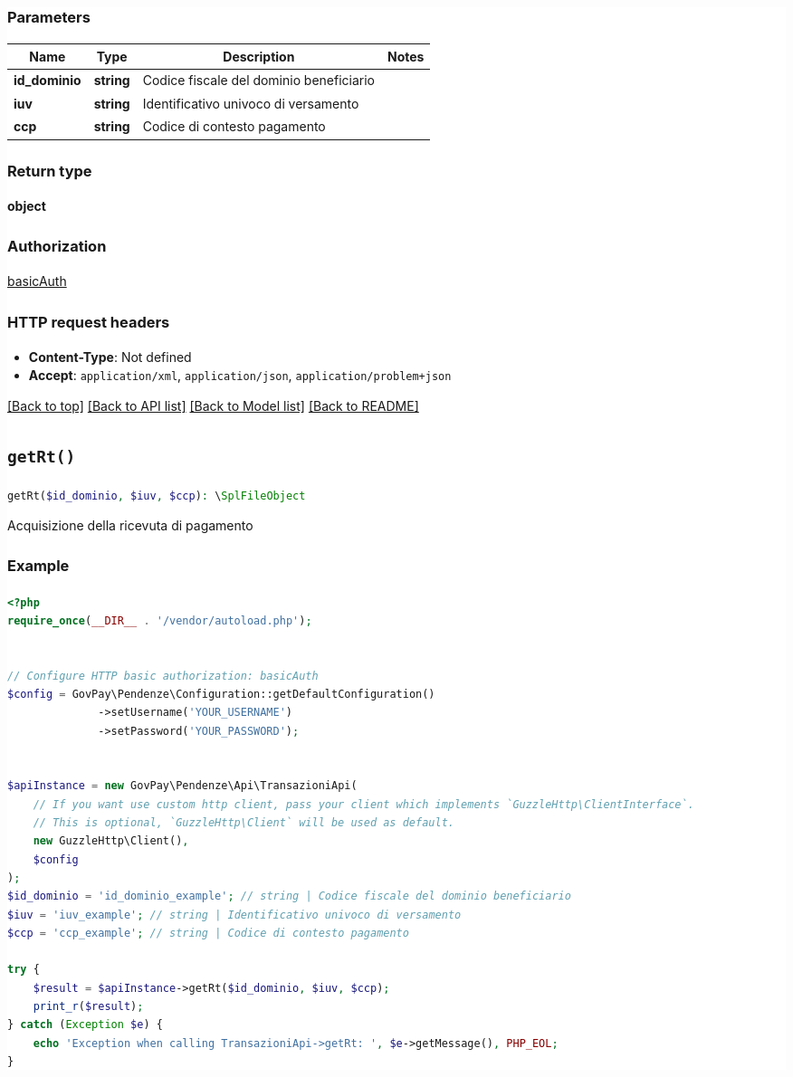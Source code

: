 
### Parameters

| Name | Type | Description  | Notes |
| ------------- | ------------- | ------------- | ------------- |
| **id_dominio** | **string**| Codice fiscale del dominio beneficiario | |
| **iuv** | **string**| Identificativo univoco di versamento | |
| **ccp** | **string**| Codice di contesto pagamento | |

### Return type

**object**

### Authorization

[basicAuth](../../README.md#basicAuth)

### HTTP request headers

- **Content-Type**: Not defined
- **Accept**: `application/xml`, `application/json`, `application/problem+json`

[[Back to top]](#) [[Back to API list]](../../README.md#endpoints)
[[Back to Model list]](../../README.md#models)
[[Back to README]](../../README.md)

## `getRt()`

```php
getRt($id_dominio, $iuv, $ccp): \SplFileObject
```

Acquisizione della ricevuta di pagamento

### Example

```php
<?php
require_once(__DIR__ . '/vendor/autoload.php');


// Configure HTTP basic authorization: basicAuth
$config = GovPay\Pendenze\Configuration::getDefaultConfiguration()
              ->setUsername('YOUR_USERNAME')
              ->setPassword('YOUR_PASSWORD');


$apiInstance = new GovPay\Pendenze\Api\TransazioniApi(
    // If you want use custom http client, pass your client which implements `GuzzleHttp\ClientInterface`.
    // This is optional, `GuzzleHttp\Client` will be used as default.
    new GuzzleHttp\Client(),
    $config
);
$id_dominio = 'id_dominio_example'; // string | Codice fiscale del dominio beneficiario
$iuv = 'iuv_example'; // string | Identificativo univoco di versamento
$ccp = 'ccp_example'; // string | Codice di contesto pagamento

try {
    $result = $apiInstance->getRt($id_dominio, $iuv, $ccp);
    print_r($result);
} catch (Exception $e) {
    echo 'Exception when calling TransazioniApi->getRt: ', $e->getMessage(), PHP_EOL;
}
```